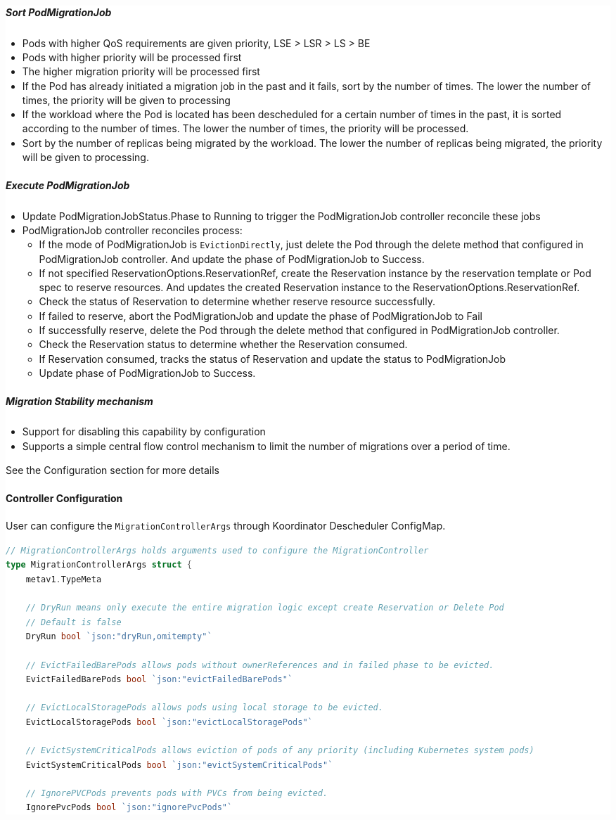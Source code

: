 ##### Sort PodMigrationJob

- Pods with higher QoS requirements are given priority, LSE > LSR > LS > BE
- Pods with higher priority will be processed first
- The higher migration priority will be processed first
- If the Pod has already initiated a migration job in the past and it fails, sort by the number of times. The lower the number of times, the priority will be given to processing
- If the workload where the Pod is located has been descheduled for a certain number of times in the past, it is sorted according to the number of times. The lower the number of times, the priority will be processed.
- Sort by the number of replicas being migrated by the workload. The lower the number of replicas being migrated, the priority will be given to processing.

##### Execute PodMigrationJob

- Update PodMigrationJobStatus.Phase to Running to trigger the PodMigrationJob controller reconcile these jobs
- PodMigrationJob controller reconciles process:
  - If the mode of PodMigrationJob is `EvictionDirectly`, just delete the Pod through the delete method that configured in PodMigrationJob controller. And update the phase of PodMigrationJob to Success.
  - If not specified ReservationOptions.ReservationRef, create the Reservation instance by the reservation template or Pod  spec to reserve resources. And updates the created Reservation instance to the ReservationOptions.ReservationRef.
  - Check the status of Reservation to determine whether reserve resource successfully.
  - If failed to reserve, abort the PodMigrationJob and update the phase of PodMigrationJob to Fail
  - If successfully reserve, delete the Pod through the delete method that configured in PodMigrationJob controller.
  - Check the Reservation status to determine whether the Reservation consumed.
  - If Reservation consumed, tracks the status of Reservation and update the status to PodMigrationJob
  - Update phase of PodMigrationJob to Success.

##### Migration Stability mechanism

- Support for disabling this capability by configuration 
- Supports a simple central flow control mechanism to limit the number of migrations over a period of time. 

See the Configuration section for more details

#### Controller Configuration

User can configure the `MigrationControllerArgs` through Koordinator Descheduler ConfigMap. 

```go
// MigrationControllerArgs holds arguments used to configure the MigrationController
type MigrationControllerArgs struct {
	metav1.TypeMeta

	// DryRun means only execute the entire migration logic except create Reservation or Delete Pod
	// Default is false
	DryRun bool `json:"dryRun,omitempty"`

	// EvictFailedBarePods allows pods without ownerReferences and in failed phase to be evicted.
	EvictFailedBarePods bool `json:"evictFailedBarePods"`

	// EvictLocalStoragePods allows pods using local storage to be evicted.
	EvictLocalStoragePods bool `json:"evictLocalStoragePods"`

	// EvictSystemCriticalPods allows eviction of pods of any priority (including Kubernetes system pods)
	EvictSystemCriticalPods bool `json:"evictSystemCriticalPods"`

	// IgnorePVCPods prevents pods with PVCs from being evicted.
	IgnorePvcPods bool `json:"ignorePvcPods"`
```